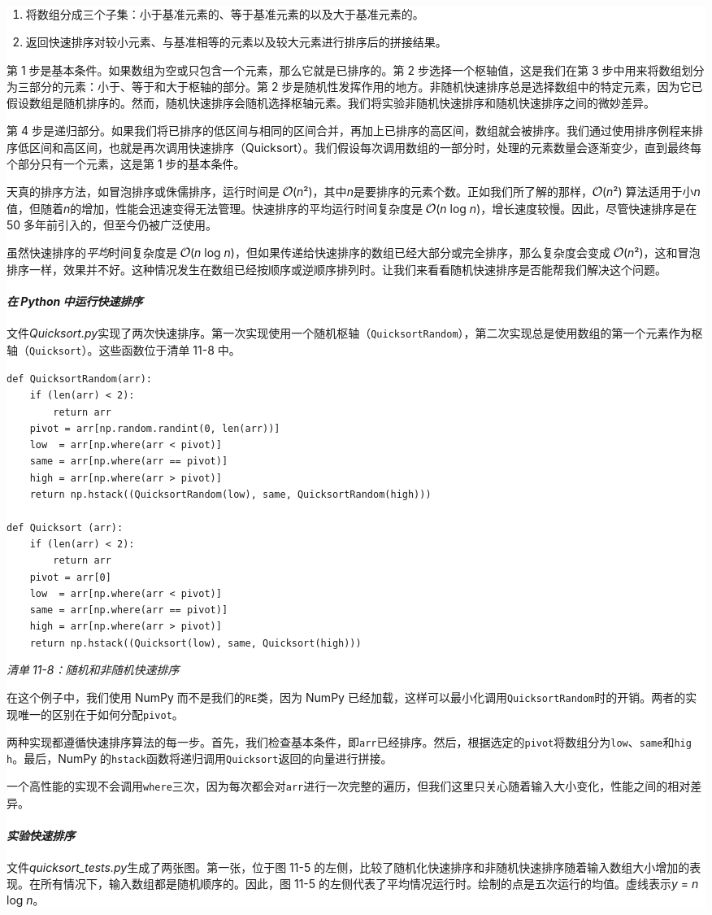 1.  将数组分成三个子集：小于基准元素的、等于基准元素的以及大于基准元素的。

1.  返回快速排序对较小元素、与基准相等的元素以及较大元素进行排序后的拼接结果。

第 1 步是基本条件。如果数组为空或只包含一个元素，那么它就是已排序的。第 2 步选择一个枢轴值，这是我们在第 3 步中用来将数组划分为三部分的元素：小于、等于和大于枢轴的部分。第 2 步是随机性发挥作用的地方。非随机快速排序总是选择数组中的特定元素，因为它已假设数组是随机排序的。然而，随机快速排序会随机选择枢轴元素。我们将实验非随机快速排序和随机快速排序之间的微妙差异。

第 4 步是递归部分。如果我们将已排序的低区间与相同的区间合并，再加上已排序的高区间，数组就会被排序。我们通过使用排序例程来排序低区间和高区间，也就是再次调用快速排序（Quicksort）。我们假设每次调用数组的一部分时，处理的元素数量会逐渐变少，直到最终每个部分只有一个元素，这是第 1 步的基本条件。

天真的排序方法，如冒泡排序或侏儒排序，运行时间是 ![Image](img/c0301-01.jpg)(*n*²)，其中*n*是要排序的元素个数。正如我们所了解的那样，![Image](img/c0301-01.jpg)(*n*²) 算法适用于小*n*值，但随着*n*的增加，性能会迅速变得无法管理。快速排序的平均运行时间复杂度是 ![Image](img/c0301-01.jpg)(*n* log *n*)，增长速度较慢。因此，尽管快速排序是在 50 多年前引入的，但至今仍被广泛使用。

虽然快速排序的*平均*时间复杂度是 ![Image](img/c0301-01.jpg)(*n* log *n*)，但如果传递给快速排序的数组已经大部分或完全排序，那么复杂度会变成 ![Image](img/c0301-01.jpg)(*n*²)，这和冒泡排序一样，效果并不好。这种情况发生在数组已经按顺序或逆顺序排列时。让我们来看看随机快速排序是否能帮我们解决这个问题。

#### ***在 Python 中运行快速排序***

文件*Quicksort.py*实现了两次快速排序。第一次实现使用一个随机枢轴（`QuicksortRandom`），第二次实现总是使用数组的第一个元素作为枢轴（`Quicksort`）。这些函数位于清单 11-8 中。

```
def QuicksortRandom(arr):
    if (len(arr) < 2):
        return arr
    pivot = arr[np.random.randint(0, len(arr))]
    low  = arr[np.where(arr < pivot)]
    same = arr[np.where(arr == pivot)]
    high = arr[np.where(arr > pivot)]
    return np.hstack((QuicksortRandom(low), same, QuicksortRandom(high)))

def Quicksort (arr):
    if (len(arr) < 2):
        return arr
    pivot = arr[0]
    low  = arr[np.where(arr < pivot)]
    same = arr[np.where(arr == pivot)]
    high = arr[np.where(arr > pivot)]
    return np.hstack((Quicksort(low), same, Quicksort(high)))
```

*清单 11-8：随机和非随机快速排序*

在这个例子中，我们使用 NumPy 而不是我们的`RE`类，因为 NumPy 已经加载，这样可以最小化调用`QuicksortRandom`时的开销。两者的实现唯一的区别在于如何分配`pivot`。

两种实现都遵循快速排序算法的每一步。首先，我们检查基本条件，即`arr`已经排序。然后，根据选定的`pivot`将数组分为`low`、`same`和`high`。最后，NumPy 的`hstack`函数将递归调用`Quicksort`返回的向量进行拼接。

一个高性能的实现不会调用`where`三次，因为每次都会对`arr`进行一次完整的遍历，但我们这里只关心随着输入大小变化，性能之间的相对差异。

#### ***实验快速排序***

文件*quicksort_tests.py*生成了两张图。第一张，位于图 11-5 的左侧，比较了随机化快速排序和非随机快速排序随着输入数组大小增加的表现。在所有情况下，输入数组都是随机顺序的。因此，图 11-5 的左侧代表了平均情况运行时。绘制的点是五次运行的均值。虚线表示*y* = *n* log *n*。
